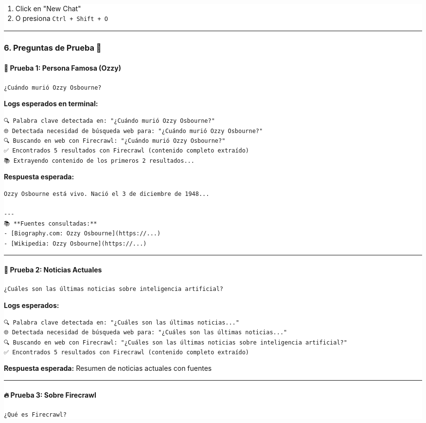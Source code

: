 1. Click en "New Chat"
2. O presiona `Ctrl + Shift + O`

---

### 6. Preguntas de Prueba 💬

#### 🎸 Prueba 1: Persona Famosa (Ozzy)

```
¿Cuándo murió Ozzy Osbourne?
```

**Logs esperados en terminal:**
```
🔍 Palabra clave detectada en: "¿Cuándo murió Ozzy Osbourne?"
🌐 Detectada necesidad de búsqueda web para: "¿Cuándo murió Ozzy Osbourne?"
🔍 Buscando en web con Firecrawl: "¿Cuándo murió Ozzy Osbourne?"
✅ Encontrados 5 resultados con Firecrawl (contenido completo extraído)
📚 Extrayendo contenido de los primeros 2 resultados...
```

**Respuesta esperada:**
```
Ozzy Osbourne está vivo. Nació el 3 de diciembre de 1948...

---
📚 **Fuentes consultadas:**
- [Biography.com: Ozzy Osbourne](https://...)
- [Wikipedia: Ozzy Osbourne](https://...)
```

---

#### 🤖 Prueba 2: Noticias Actuales

```
¿Cuáles son las últimas noticias sobre inteligencia artificial?
```

**Logs esperados:**
```
🔍 Palabra clave detectada en: "¿Cuáles son las últimas noticias..."
🌐 Detectada necesidad de búsqueda web para: "¿Cuáles son las últimas noticias..."
🔍 Buscando en web con Firecrawl: "¿Cuáles son las últimas noticias sobre inteligencia artificial?"
✅ Encontrados 5 resultados con Firecrawl (contenido completo extraído)
```

**Respuesta esperada:**
Resumen de noticias actuales con fuentes

---

#### 🔥 Prueba 3: Sobre Firecrawl

```
¿Qué es Firecrawl?
```
